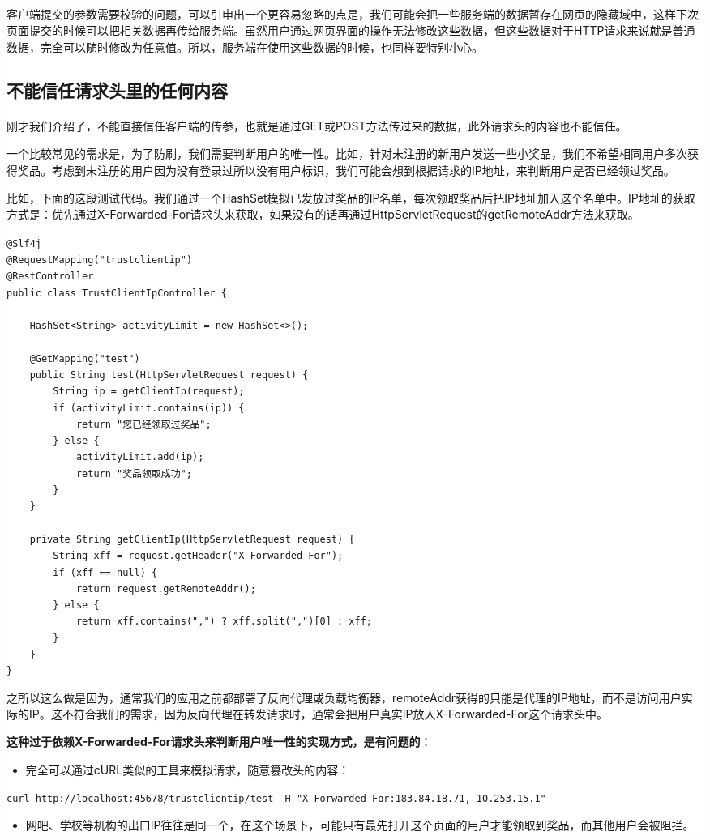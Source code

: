 客户端提交的参数需要校验的问题，可以引申出一个更容易忽略的点是，我们可能会把一些服务端的数据暂存在网页的隐藏域中，这样下次页面提交的时候可以把相关数据再传给服务端。虽然用户通过网页界面的操作无法修改这些数据，但这些数据对于HTTP请求来说就是普通数据，完全可以随时修改为任意值。所以，服务端在使用这些数据的时候，也同样要特别小心。

## 不能信任请求头里的任何内容

刚才我们介绍了，不能直接信任客户端的传参，也就是通过GET或POST方法传过来的数据，此外请求头的内容也不能信任。

一个比较常见的需求是，为了防刷，我们需要判断用户的唯一性。比如，针对未注册的新用户发送一些小奖品，我们不希望相同用户多次获得奖品。考虑到未注册的用户因为没有登录过所以没有用户标识，我们可能会想到根据请求的IP地址，来判断用户是否已经领过奖品。

比如，下面的这段测试代码。我们通过一个HashSet模拟已发放过奖品的IP名单，每次领取奖品后把IP地址加入这个名单中。IP地址的获取方式是：优先通过X-Forwarded-For请求头来获取，如果没有的话再通过HttpServletRequest的getRemoteAddr方法来获取。

```
@Slf4j
@RequestMapping("trustclientip")
@RestController
public class TrustClientIpController {

    HashSet<String> activityLimit = new HashSet<>();

    @GetMapping("test")
    public String test(HttpServletRequest request) {
        String ip = getClientIp(request);
        if (activityLimit.contains(ip)) {
            return "您已经领取过奖品";
        } else {
            activityLimit.add(ip);
            return "奖品领取成功";
        }
    }

    private String getClientIp(HttpServletRequest request) {
        String xff = request.getHeader("X-Forwarded-For");
        if (xff == null) {
            return request.getRemoteAddr();
        } else {
            return xff.contains(",") ? xff.split(",")[0] : xff;
        }
    }
}
```

之所以这么做是因为，通常我们的应用之前都部署了反向代理或负载均衡器，remoteAddr获得的只能是代理的IP地址，而不是访问用户实际的IP。这不符合我们的需求，因为反向代理在转发请求时，通常会把用户真实IP放入X-Forwarded-For这个请求头中。

**这种过于依赖X-Forwarded-For请求头来判断用户唯一性的实现方式，是有问题的**：

- 完全可以通过cURL类似的工具来模拟请求，随意篡改头的内容：

```
curl http://localhost:45678/trustclientip/test -H "X-Forwarded-For:183.84.18.71, 10.253.15.1"
```

- 网吧、学校等机构的出口IP往往是同一个，在这个场景下，可能只有最先打开这个页面的用户才能领取到奖品，而其他用户会被阻拦。

